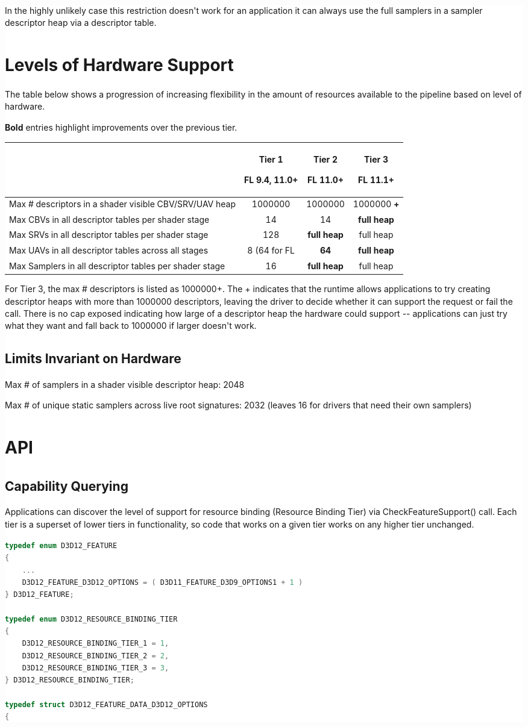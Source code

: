 In the highly unlikely case this restriction doesn't work for an
application it can always use the full samplers in a sampler descriptor
heap via a descriptor table.

# Levels of Hardware Support

The table below shows a progression of increasing flexibility in the
amount of resources available to the pipeline based on level of
hardware.

**Bold** entries highlight improvements over the previous tier.

|   | <p>Tier 1</p><p>FL 9.4, 11.0+</p> | <p>Tier 2</p><p>FL 11.0+</p> | <p>Tier 3<p><p>FL 11.1+</p>
|---|:---:|:---:|:---:|
| Max # descriptors in a shader visible CBV/SRV/UAV heap           | 1000000         | 1000000         | 1000000 **+**
| Max CBVs in all descriptor tables per shader stage | 14              | 14              | **full heap**
| Max SRVs in all descriptor tables per shader stage | 128             | **full heap**   | full heap
| Max UAVs in all descriptor tables across all stages | 8 (64 for FL    | **64**          | **full heap**
| Max Samplers in all descriptor tables per shader stage | 16              | **full heap**   | full heap

For Tier 3, the max # descriptors is listed as 1000000+. The +
indicates that the runtime allows applications to try creating
descriptor heaps with more than 1000000 descriptors, leaving the driver
to decide whether it can support the request or fail the call. There is
no cap exposed indicating how large of a descriptor heap the hardware
could support -- applications can just try what they want and fall back
to 1000000 if larger doesn't work.

## Limits Invariant on Hardware

Max # of samplers in a shader visible descriptor heap: 2048

Max # of unique static samplers across live root signatures: 2032
(leaves 16 for drivers that need their own samplers)

# API

## Capability Querying

Applications can discover the level of support for resource binding
(Resource Binding Tier) via CheckFeatureSupport() call. Each tier is a
superset of lower tiers in functionality, so code that works on a given
tier works on any higher tier unchanged.

```C++
typedef enum D3D12_FEATURE
{
    ...
    D3D12_FEATURE_D3D12_OPTIONS = ( D3D11_FEATURE_D3D9_OPTIONS1 + 1 )
} D3D12_FEATURE;

typedef enum D3D12_RESOURCE_BINDING_TIER
{
    D3D12_RESOURCE_BINDING_TIER_1 = 1,
    D3D12_RESOURCE_BINDING_TIER_2 = 2,
    D3D12_RESOURCE_BINDING_TIER_3 = 3,
} D3D12_RESOURCE_BINDING_TIER;

typedef struct D3D12_FEATURE_DATA_D3D12_OPTIONS
{
```